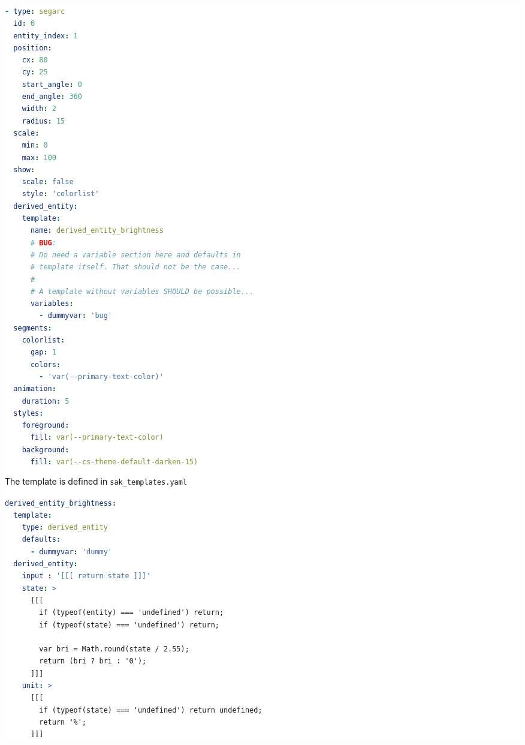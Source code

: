 ```yaml title="view" linenums="1" hl_lines="18-26"
- type: segarc
  id: 0
  entity_index: 1
  position:
    cx: 80
    cy: 25
    start_angle: 0
    end_angle: 360
    width: 2
    radius: 15
  scale:
    min: 0
    max: 100
  show:
    scale: false
    style: 'colorlist'
  derived_entity:
    template:
      name: derived_entity_brightness
      # BUG:
      # Do need a variable section here and defaults in
      # template itself. That should not be the case...
      #
      # A template without variables SHOULD be possible...
      variables:
        - dummyvar: 'bug'
  segments:
    colorlist:
      gap: 1
      colors:
        - 'var(--primary-text-color)'
  animation:
    duration: 5
  styles:
    foreground:
      fill: var(--primary-text-color)
    background:
      fill: var(--cs-theme-default-darken-15)
```

The template is defined in `sak_templates.yaml`

```yaml title="template" linenums="1" hl_lines="1 3 6"
derived_entity_brightness:
  template:
    type: derived_entity
    defaults:
      - dummyvar: 'dummy'
  derived_entity:
    input : '[[[ return state ]]]'
    state: >
      [[[
        if (typeof(entity) === 'undefined') return;
        if (typeof(state) === 'undefined') return;
        
        var bri = Math.round(state / 2.55);
        return (bri ? bri : '0');
      ]]]
    unit: >
      [[[
        if (typeof(state) === 'undefined') return undefined;
        return '%';
      ]]]
```


[Example 7]: ../examples/example-7.md
[Example 10]: ../examples/example-10.md